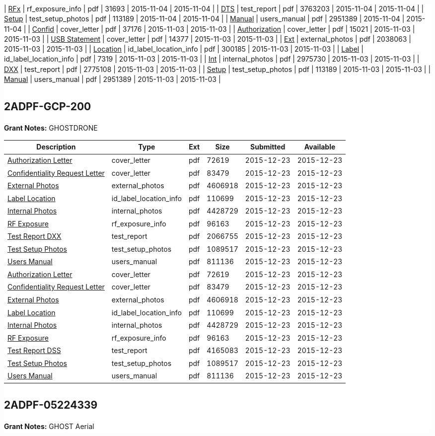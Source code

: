 | [RFx](2ADPF-05224340/7a90898145ac84bf03de67b5bba9d4df/2801758.pdf) | rf_exposure_info | pdf | 31693 | 2015-11-04 | 2015-11-04 |
| [DTS](2ADPF-05224340/7a90898145ac84bf03de67b5bba9d4df/2801754.pdf) | test_report | pdf | 3763203 | 2015-11-04 | 2015-11-04 |
| [Setup](2ADPF-05224340/7a90898145ac84bf03de67b5bba9d4df/2801743.pdf) | test_setup_photos | pdf | 113189 | 2015-11-04 | 2015-11-04 |
| [Manual](2ADPF-05224340/7a90898145ac84bf03de67b5bba9d4df/2801745.pdf) | users_manual | pdf | 2951389 | 2015-11-04 | 2015-11-04 |
| [Confid](2ADPF-05224340/7666a4b34d80c4083b2b05931294686b/2801736.pdf) | cover_letter | pdf | 37176 | 2015-11-03 | 2015-11-03 |
| [Authorization](2ADPF-05224340/7666a4b34d80c4083b2b05931294686b/2801737.pdf) | cover_letter | pdf | 15021 | 2015-11-03 | 2015-11-03 |
| [USB Statement](2ADPF-05224340/7666a4b34d80c4083b2b05931294686b/2801744.pdf) | cover_letter | pdf | 14377 | 2015-11-03 | 2015-11-03 |
| [Ext](2ADPF-05224340/7666a4b34d80c4083b2b05931294686b/2801738.pdf) | external_photos | pdf | 2038063 | 2015-11-03 | 2015-11-03 |
| [Location](2ADPF-05224340/7666a4b34d80c4083b2b05931294686b/2801741.pdf) | id_label_location_info | pdf | 300185 | 2015-11-03 | 2015-11-03 |
| [Label](2ADPF-05224340/7666a4b34d80c4083b2b05931294686b/2801742.pdf) | id_label_location_info | pdf | 7319 | 2015-11-03 | 2015-11-03 |
| [Int](2ADPF-05224340/7666a4b34d80c4083b2b05931294686b/2801740.pdf) | internal_photos | pdf | 2975730 | 2015-11-03 | 2015-11-03 |
| [DXX](2ADPF-05224340/7666a4b34d80c4083b2b05931294686b/2801739.pdf) | test_report | pdf | 2775108 | 2015-11-03 | 2015-11-03 |
| [Setup](2ADPF-05224340/7666a4b34d80c4083b2b05931294686b/2801743.pdf) | test_setup_photos | pdf | 113189 | 2015-11-03 | 2015-11-03 |
| [Manual](2ADPF-05224340/7666a4b34d80c4083b2b05931294686b/2801745.pdf) | users_manual | pdf | 2951389 | 2015-11-03 | 2015-11-03 |
## 2ADPF-GCP-200
**Grant Notes:** GHOSTDRONE

| Description | Type | Ext | Size | Submitted | Available |
| ----------- | ---- | --- | ---- | --------- | --------- |
| [Authorization Letter](2ADPF-GCP-200/14a26dc336b34b1962e4b7afe90e3939/2854171.pdf) | cover_letter | pdf | 72619 | 2015-12-23 | 2015-12-23 |
| [Confidentiality Request Letter](2ADPF-GCP-200/14a26dc336b34b1962e4b7afe90e3939/2854173.pdf) | cover_letter | pdf | 83479 | 2015-12-23 | 2015-12-23 |
| [External Photos](2ADPF-GCP-200/14a26dc336b34b1962e4b7afe90e3939/2854180.pdf) | external_photos | pdf | 4606918 | 2015-12-23 | 2015-12-23 |
| [Label Location](2ADPF-GCP-200/14a26dc336b34b1962e4b7afe90e3939/2854183.pdf) | id_label_location_info | pdf | 110699 | 2015-12-23 | 2015-12-23 |
| [Internal Photos](2ADPF-GCP-200/14a26dc336b34b1962e4b7afe90e3939/2854182.pdf) | internal_photos | pdf | 4428729 | 2015-12-23 | 2015-12-23 |
| [RF Exposure](2ADPF-GCP-200/14a26dc336b34b1962e4b7afe90e3939/2854181.pdf) | rf_exposure_info | pdf | 96163 | 2015-12-23 | 2015-12-23 |
| [Test Report DXX](2ADPF-GCP-200/14a26dc336b34b1962e4b7afe90e3939/2854211.pdf) | test_report | pdf | 2066755 | 2015-12-23 | 2015-12-23 |
| [Test Setup Photos](2ADPF-GCP-200/14a26dc336b34b1962e4b7afe90e3939/2854179.pdf) | test_setup_photos | pdf | 1089517 | 2015-12-23 | 2015-12-23 |
| [Users Manual](2ADPF-GCP-200/14a26dc336b34b1962e4b7afe90e3939/2854185.pdf) | users_manual | pdf | 811136 | 2015-12-23 | 2015-12-23 |
| [Authorization Letter](2ADPF-GCP-200/4f34e1a138db5aef618271ced2e9ccec/2854171.pdf) | cover_letter | pdf | 72619 | 2015-12-23 | 2015-12-23 |
| [Confidentiality Request Letter](2ADPF-GCP-200/4f34e1a138db5aef618271ced2e9ccec/2854173.pdf) | cover_letter | pdf | 83479 | 2015-12-23 | 2015-12-23 |
| [External Photos](2ADPF-GCP-200/4f34e1a138db5aef618271ced2e9ccec/2854180.pdf) | external_photos | pdf | 4606918 | 2015-12-23 | 2015-12-23 |
| [Label Location](2ADPF-GCP-200/4f34e1a138db5aef618271ced2e9ccec/2854183.pdf) | id_label_location_info | pdf | 110699 | 2015-12-23 | 2015-12-23 |
| [Internal Photos](2ADPF-GCP-200/4f34e1a138db5aef618271ced2e9ccec/2854182.pdf) | internal_photos | pdf | 4428729 | 2015-12-23 | 2015-12-23 |
| [RF Exposure](2ADPF-GCP-200/4f34e1a138db5aef618271ced2e9ccec/2854181.pdf) | rf_exposure_info | pdf | 96163 | 2015-12-23 | 2015-12-23 |
| [Test Report DSS](2ADPF-GCP-200/4f34e1a138db5aef618271ced2e9ccec/2854174.pdf) | test_report | pdf | 4165083 | 2015-12-23 | 2015-12-23 |
| [Test Setup Photos](2ADPF-GCP-200/4f34e1a138db5aef618271ced2e9ccec/2854179.pdf) | test_setup_photos | pdf | 1089517 | 2015-12-23 | 2015-12-23 |
| [Users Manual](2ADPF-GCP-200/4f34e1a138db5aef618271ced2e9ccec/2854185.pdf) | users_manual | pdf | 811136 | 2015-12-23 | 2015-12-23 |
## 2ADPF-05224339
**Grant Notes:** GHOST Aerial
